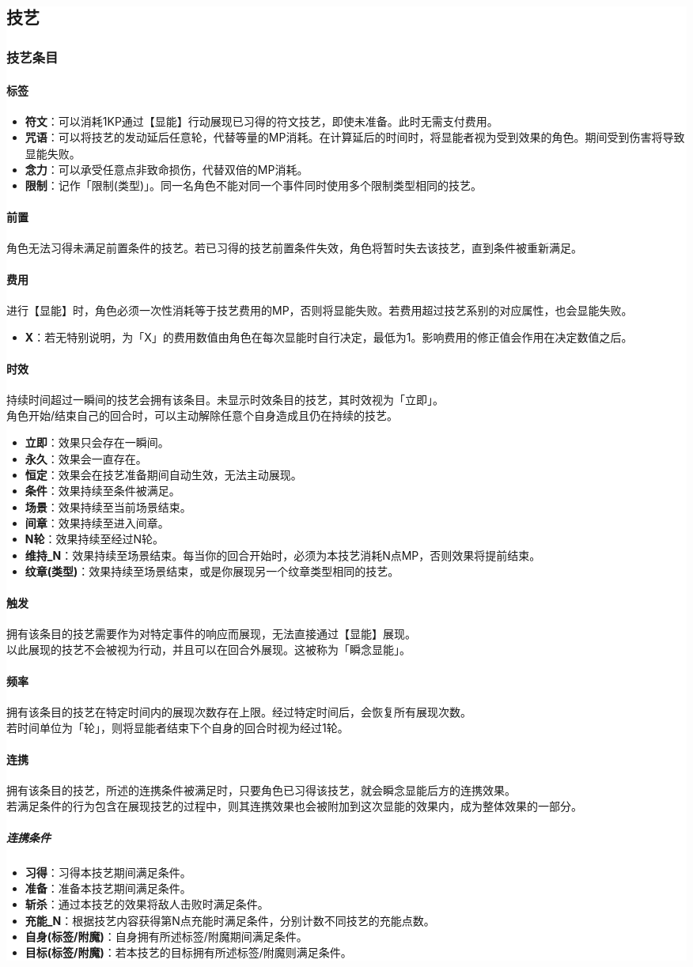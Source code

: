 
## 技艺

### 技艺条目

#### 标签
- **符文**：可以消耗1KP通过【显能】行动展现已习得的符文技艺，即使未准备。此时无需支付费用。
- **咒语**：可以将技艺的发动延后任意轮，代替等量的MP消耗。在计算延后的时间时，将显能者视为受到效果的角色。期间受到伤害将导致显能失败。
- **念力**：可以承受任意点非致命损伤，代替双倍的MP消耗。
- **限制**：记作「限制(类型)」。同一名角色不能对同一个事件同时使用多个限制类型相同的技艺。

#### 前置
角色无法习得未满足前置条件的技艺。若已习得的技艺前置条件失效，角色将暂时失去该技艺，直到条件被重新满足。

#### 费用
进行【显能】时，角色必须一次性消耗等于技艺费用的MP，否则将显能失败。若费用超过技艺系别的对应属性，也会显能失败。
- **X**：若无特别说明，为「X」的费用数值由角色在每次显能时自行决定，最低为1。影响费用的修正值会作用在决定数值之后。

#### 时效
持续时间超过一瞬间的技艺会拥有该条目。未显示时效条目的技艺，其时效视为「立即」。 \
角色开始/结束自己的回合时，可以主动解除任意个自身造成且仍在持续的技艺。
- **立即**：效果只会存在一瞬间。
- **永久**：效果会一直存在。
- **恒定**：效果会在技艺准备期间自动生效，无法主动展现。
- **条件**：效果持续至条件被满足。
- **场景**：效果持续至当前场景结束。
- **间章**：效果持续至进入间章。
- **N轮**：效果持续至经过N轮。
- **维持_N**：效果持续至场景结束。每当你的回合开始时，必须为本技艺消耗N点MP，否则效果将提前结束。
- **纹章(类型)**：效果持续至场景结束，或是你展现另一个纹章类型相同的技艺。

#### 触发
拥有该条目的技艺需要作为对特定事件的响应而展现，无法直接通过【显能】展现。 \
以此展现的技艺不会被视为行动，并且可以在回合外展现。这被称为「瞬念显能」。

#### 频率
拥有该条目的技艺在特定时间内的展现次数存在上限。经过特定时间后，会恢复所有展现次数。 \
若时间单位为「轮」，则将显能者结束下个自身的回合时视为经过1轮。

#### 连携
拥有该条目的技艺，所述的连携条件被满足时，只要角色已习得该技艺，就会瞬念显能后方的连携效果。 \
若满足条件的行为包含在展现技艺的过程中，则其连携效果也会被附加到这次显能的效果内，成为整体效果的一部分。

##### 连携条件
- **习得**：习得本技艺期间满足条件。
- **准备**：准备本技艺期间满足条件。
- **斩杀**：通过本技艺的效果将敌人击败时满足条件。
- **充能_N**：根据技艺内容获得第N点充能时满足条件，分别计数不同技艺的充能点数。
- **自身(标签/附魔)**：自身拥有所述标签/附魔期间满足条件。
- **目标(标签/附魔)**：若本技艺的目标拥有所述标签/附魔则满足条件。
